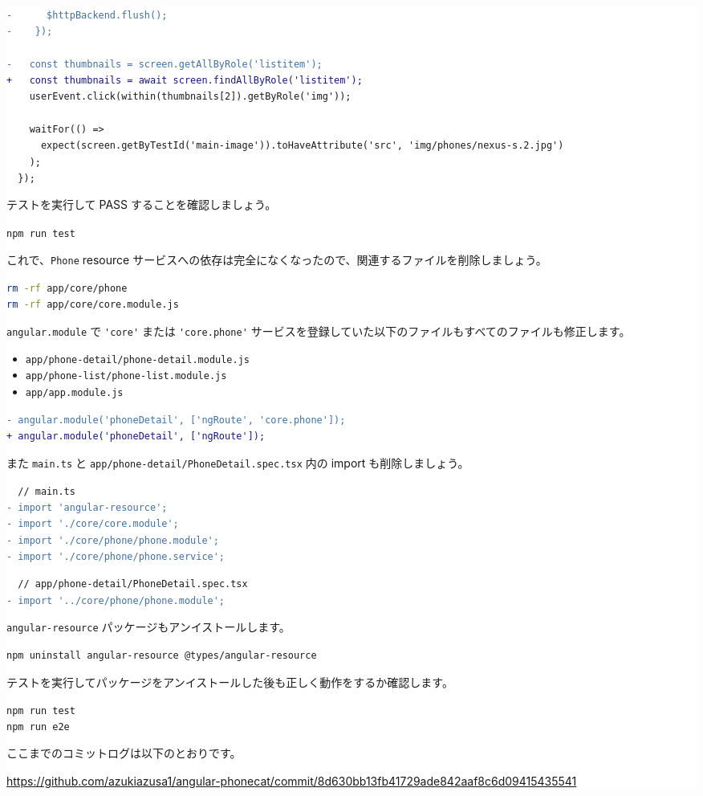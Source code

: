 ```diff
-      $httpBackend.flush();
-    });

-   const thumbnails = screen.getAllByRole('listitem');
+   const thumbnails = await screen.findAllByRole('listitem');
    userEvent.click(within(thumbnails[2]).getByRole('img'));

    waitFor(() =>
      expect(screen.getByTestId('main-image')).toHaveAttribute('src', 'img/phones/nexus-s.2.jpg')
    );
  });
```

テストを実行して PASS することを確認しましょう。

```sh
npm run test
```

これで、`Phone` resource サービスへの依存は完全になくなったので、関連するファイルを削除しましょう。

```sh
rm -rf app/core/phone
rm -rf app/core/core.module.js
```

`angular.module` で `'core'` または `'core.phone'` サービスを登録していた以下のファイルもすべてのファイルも修正します。

- `app/phone-detail/phone-detail.module.js`
- `app/phone-list/phone-list.module.js`
- `app/app.module.js`

```diff
- angular.module('phoneDetail', ['ngRoute', 'core.phone']);
+ angular.module('phoneDetail', ['ngRoute']);
```

また `main.ts` と `app/phone-detail/PhoneDetail.spec.tsx` 内の import も削除しましょう。

```diff
  // main.ts
- import 'angular-resource';
- import './core/core.module';
- import './core/phone/phone.module';
- import './core/phone/phone.service';
```

```diff
  // app/phone-detail/PhoneDetail.spec.tsx
- import '../core/phone/phone.module';
```

`angular-resource` パッケージもアンイストールします。

```sh
npm uninstall angular-resource @types/angular-resource
```

テストを実行してパッケージをアンイストールした後も正しく動作をするか確認します。

```sh
npm run test
npm run e2e
```

ここまでのコミットログは以下のとおりです。

https://github.com/azukiazusa1/angular-phonecat/commit/8d630bb13fb41729ade842aaf8c6d09415435541
